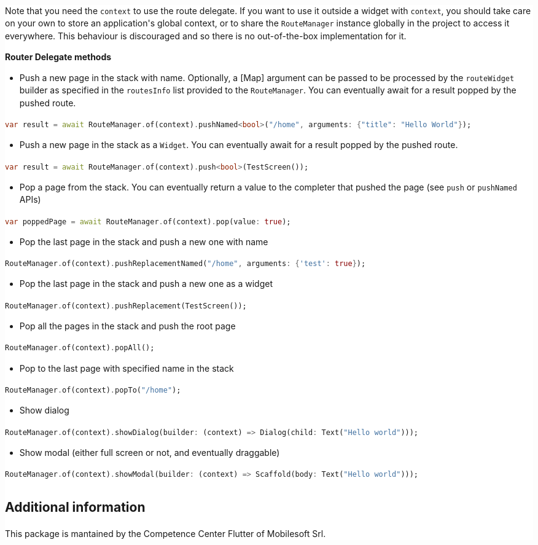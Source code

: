 Note that you need the `context` to use the route delegate. If you want to use it outside a widget with `context`, you should take care on your own to store an application's global context, or to share the `RouteManager` instance globally in the project to access it everywhere. This behaviour is discouraged and so there is no out-of-the-box implementation for it.

**Router Delegate methods**

* Push a new page in the stack with name. Optionally, a [Map] argument can be passed to be processed by the `routeWidget` builder as specified in the `routesInfo` list provided to the `RouteManager`. You can eventually await for a result popped by the pushed route.

``` dart
var result = await RouteManager.of(context).pushNamed<bool>("/home", arguments: {"title": "Hello World"});
```

* Push a new page in the stack as a `Widget`. You can eventually await for a result popped by the pushed route.

``` dart
var result = await RouteManager.of(context).push<bool>(TestScreen());
```

* Pop a page from the stack. You can eventually return a value to the completer that pushed the page (see `push` or `pushNamed` APIs)

``` dart
var poppedPage = await RouteManager.of(context).pop(value: true);
```

* Pop the last page in the stack and push a new one with name

``` dart
RouteManager.of(context).pushReplacementNamed("/home", arguments: {'test': true});
```

* Pop the last page in the stack and push a new one as a widget

``` dart
RouteManager.of(context).pushReplacement(TestScreen());
```

* Pop all the pages in the stack and push the root page

``` dart
RouteManager.of(context).popAll();
```

* Pop to the last page with specified name in the stack

``` dart
RouteManager.of(context).popTo("/home");
```

* Show dialog

``` dart
RouteManager.of(context).showDialog(builder: (context) => Dialog(child: Text("Hello world")));
```

* Show modal (either full screen or not, and eventually draggable)

``` dart
RouteManager.of(context).showModal(builder: (context) => Scaffold(body: Text("Hello world")));
```

## Additional information

This package is mantained by the Competence Center Flutter of Mobilesoft Srl.
